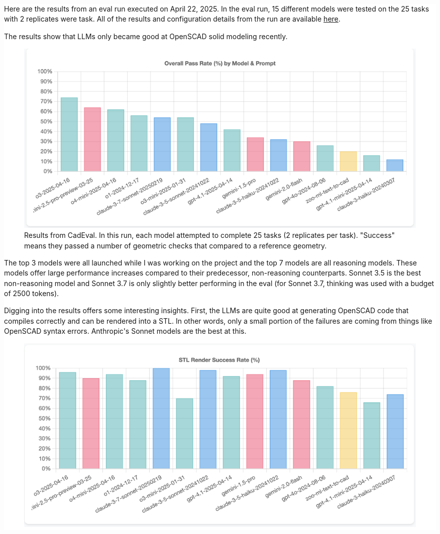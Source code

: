 Here are the results from an eval run executed on April 22, 2025. In the eval run, 15 different models were tested on the 25 tasks with 2 replicates were task. All of the results and configuration details from the run are available [here](https://willpatrick.xyz/cadevalresults_20250422_095709/).

The results show that LLMs only became good at OpenSCAD solid modeling recently. 

<figure>
  <img src="/assets/images/blog/overall_result2.png" alt="Results from CadEval">
  <figcaption>Results from CadEval. In this run, each model attempted to complete 25 tasks (2 replicates per task). "Success" means they passed a number of geometric checks that compared to a reference geometry.</figcaption>
</figure>

The top 3 models were all launched while I was working on the project and the top 7 models are all reasoning models. These models offer large performance increases compared to their predecessor, non-reasoning counterparts. Sonnet 3.5 is the best non-reasoning model and Sonnet 3.7 is only slightly better performing in the eval (for Sonnet 3.7, thinking was used with a budget of 2500 tokens). 

Digging into the results offers some interesting insights. First, the LLMs are quite good at generating OpenSCAD code that compiles correctly and can be rendered into a STL. In other words, only a small portion of the failures are coming from things like OpenSCAD syntax errors. Anthropic's Sonnet models are the best at this.

<figure>
  <img src="/assets/images/blog/stl_render_success.png" alt="Rendering Success Rate">